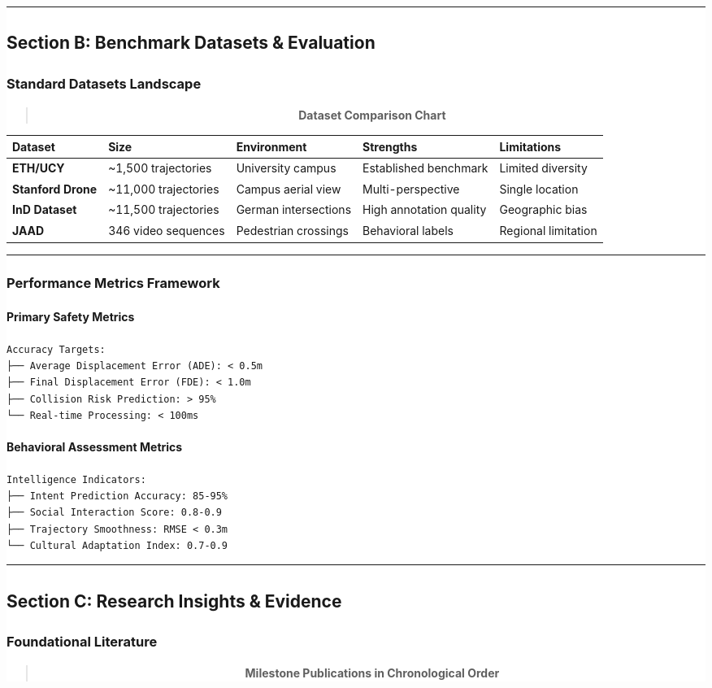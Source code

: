 
---

## **Section B:** Benchmark Datasets & Evaluation

### Standard Datasets Landscape

<div align="center">

> **Dataset Comparison Chart**

</div>

| **Dataset** | **Size** | **Environment** | **Strengths** | **Limitations** |
|:---------------|:------------|:-------------------|:-----------------|:-------------------|
| **ETH/UCY** | ~1,500 trajectories | University campus | Established benchmark | Limited diversity |
| **Stanford Drone** | ~11,000 trajectories | Campus aerial view | Multi-perspective | Single location |
| **InD Dataset** | ~11,500 trajectories | German intersections | High annotation quality | Geographic bias |
| **JAAD** | 346 video sequences | Pedestrian crossings | Behavioral labels | Regional limitation |

---

### Performance Metrics Framework

#### **Primary Safety Metrics**
```
Accuracy Targets:
├── Average Displacement Error (ADE): < 0.5m
├── Final Displacement Error (FDE): < 1.0m  
├── Collision Risk Prediction: > 95%
└── Real-time Processing: < 100ms
```

#### **Behavioral Assessment Metrics**
```
Intelligence Indicators:
├── Intent Prediction Accuracy: 85-95%
├── Social Interaction Score: 0.8-0.9
├── Trajectory Smoothness: RMSE < 0.3m
└── Cultural Adaptation Index: 0.7-0.9
```

---

## **Section C:** Research Insights & Evidence

### Foundational Literature

<div align="center">

> **Milestone Publications in Chronological Order**

